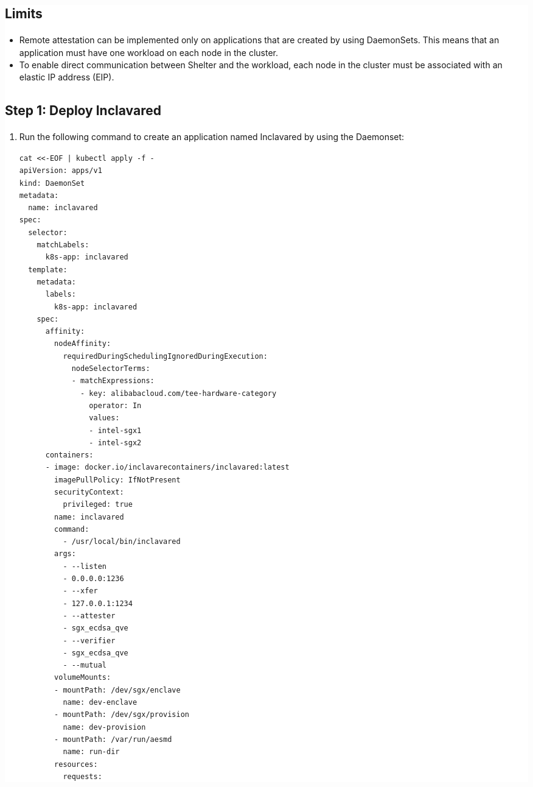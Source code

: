 ## Limits

-   Remote attestation can be implemented only on applications that are created by using DaemonSets. This means that an application must have one workload on each node in the cluster.
-   To enable direct communication between Shelter and the workload, each node in the cluster must be associated with an elastic IP address \(EIP\).

## Step 1: Deploy Inclavared

1.  Run the following command to create an application named Inclavared by using the Daemonset:

    ```
    cat <<-EOF | kubectl apply -f -
    apiVersion: apps/v1
    kind: DaemonSet
    metadata:
      name: inclavared
    spec:
      selector:
        matchLabels:
          k8s-app: inclavared
      template:
        metadata:
          labels:
            k8s-app: inclavared
        spec:
          affinity:
            nodeAffinity:
              requiredDuringSchedulingIgnoredDuringExecution:
                nodeSelectorTerms:
                - matchExpressions:
                  - key: alibabacloud.com/tee-hardware-category
                    operator: In
                    values:
                    - intel-sgx1
                    - intel-sgx2
          containers:
          - image: docker.io/inclavarecontainers/inclavared:latest
            imagePullPolicy: IfNotPresent
            securityContext:
              privileged: true
            name: inclavared
            command:
              - /usr/local/bin/inclavared
            args:
              - --listen
              - 0.0.0.0:1236
              - --xfer
              - 127.0.0.1:1234
              - --attester
              - sgx_ecdsa_qve
              - --verifier 
              - sgx_ecdsa_qve
              - --mutual
            volumeMounts:
            - mountPath: /dev/sgx/enclave
              name: dev-enclave
            - mountPath: /dev/sgx/provision
              name: dev-provision
            - mountPath: /var/run/aesmd
              name: run-dir
            resources:
              requests:
